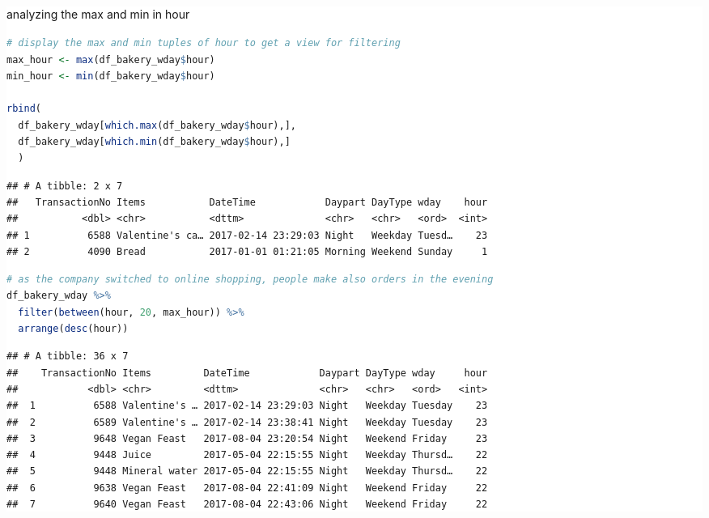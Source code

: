 analyzing the max and min in hour

``` r
# display the max and min tuples of hour to get a view for filtering
max_hour <- max(df_bakery_wday$hour)
min_hour <- min(df_bakery_wday$hour)

rbind(
  df_bakery_wday[which.max(df_bakery_wday$hour),], 
  df_bakery_wday[which.min(df_bakery_wday$hour),]
  )
```

    ## # A tibble: 2 x 7
    ##   TransactionNo Items           DateTime            Daypart DayType wday    hour
    ##           <dbl> <chr>           <dttm>              <chr>   <chr>   <ord>  <int>
    ## 1          6588 Valentine's ca… 2017-02-14 23:29:03 Night   Weekday Tuesd…    23
    ## 2          4090 Bread           2017-01-01 01:21:05 Morning Weekend Sunday     1

``` r
# as the company switched to online shopping, people make also orders in the evening
df_bakery_wday %>% 
  filter(between(hour, 20, max_hour)) %>% 
  arrange(desc(hour))
```

    ## # A tibble: 36 x 7
    ##    TransactionNo Items         DateTime            Daypart DayType wday     hour
    ##            <dbl> <chr>         <dttm>              <chr>   <chr>   <ord>   <int>
    ##  1          6588 Valentine's … 2017-02-14 23:29:03 Night   Weekday Tuesday    23
    ##  2          6589 Valentine's … 2017-02-14 23:38:41 Night   Weekday Tuesday    23
    ##  3          9648 Vegan Feast   2017-08-04 23:20:54 Night   Weekend Friday     23
    ##  4          9448 Juice         2017-05-04 22:15:55 Night   Weekday Thursd…    22
    ##  5          9448 Mineral water 2017-05-04 22:15:55 Night   Weekday Thursd…    22
    ##  6          9638 Vegan Feast   2017-08-04 22:41:09 Night   Weekend Friday     22
    ##  7          9640 Vegan Feast   2017-08-04 22:43:06 Night   Weekend Friday     22